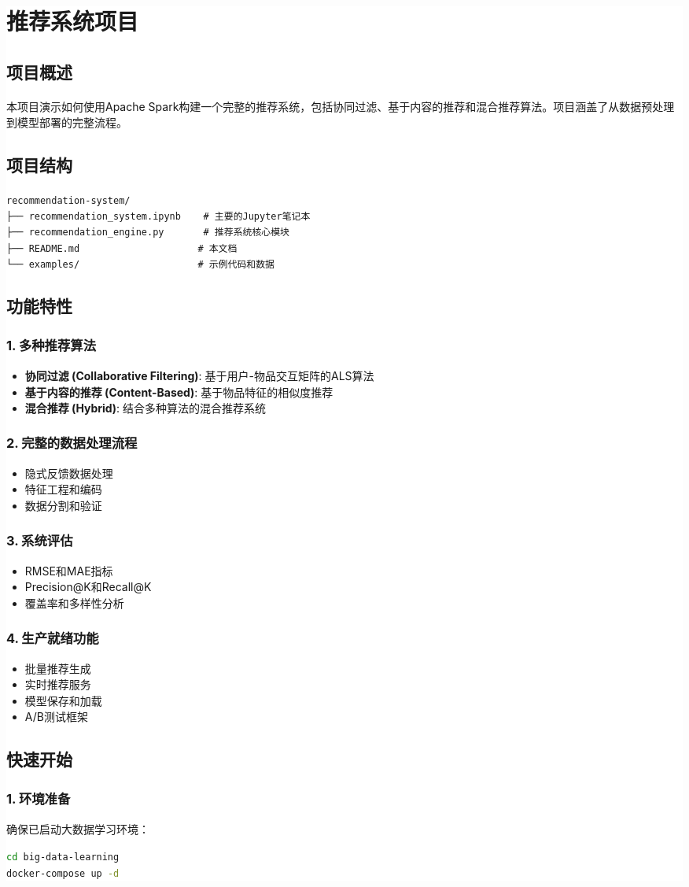 # 推荐系统项目

## 项目概述

本项目演示如何使用Apache Spark构建一个完整的推荐系统，包括协同过滤、基于内容的推荐和混合推荐算法。项目涵盖了从数据预处理到模型部署的完整流程。

## 项目结构

```
recommendation-system/
├── recommendation_system.ipynb    # 主要的Jupyter笔记本
├── recommendation_engine.py       # 推荐系统核心模块
├── README.md                     # 本文档
└── examples/                     # 示例代码和数据
```

## 功能特性

### 1. 多种推荐算法
- **协同过滤 (Collaborative Filtering)**: 基于用户-物品交互矩阵的ALS算法
- **基于内容的推荐 (Content-Based)**: 基于物品特征的相似度推荐
- **混合推荐 (Hybrid)**: 结合多种算法的混合推荐系统

### 2. 完整的数据处理流程
- 隐式反馈数据处理
- 特征工程和编码
- 数据分割和验证

### 3. 系统评估
- RMSE和MAE指标
- Precision@K和Recall@K
- 覆盖率和多样性分析

### 4. 生产就绪功能
- 批量推荐生成
- 实时推荐服务
- 模型保存和加载
- A/B测试框架

## 快速开始

### 1. 环境准备

确保已启动大数据学习环境：

```bash
cd big-data-learning
docker-compose up -d
```
